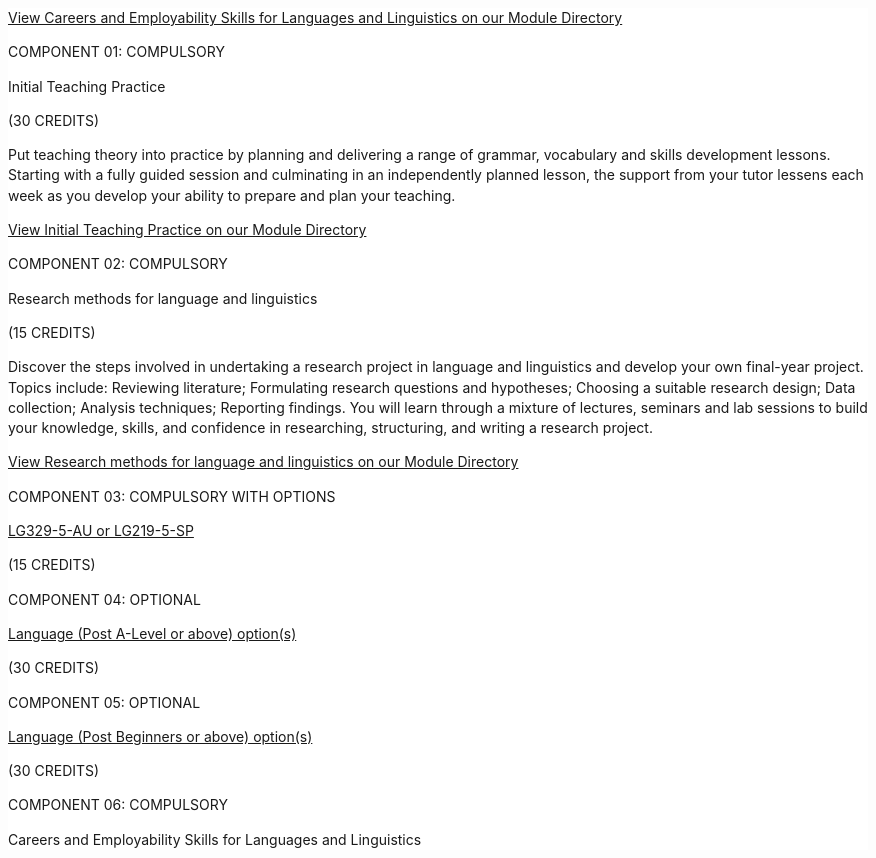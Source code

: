 [View Careers and Employability Skills for Languages and Linguistics on our Module Directory](https://www1.essex.ac.uk/modules/Default.aspx?coursecode=LA099&year=25)

COMPONENT 01: COMPULSORY

Initial Teaching Practice

(30 CREDITS)

Put teaching theory into practice by planning and delivering a range of grammar, vocabulary and skills development lessons. Starting with a fully guided session and culminating in an independently planned lesson, the support from your tutor lessens each week as you develop your ability to prepare and plan your teaching.

[View Initial Teaching Practice on our Module Directory](https://www1.essex.ac.uk/modules/Default.aspx?coursecode=LG666&year=25)

COMPONENT 02: COMPULSORY

Research methods for language and linguistics

(15 CREDITS)

Discover the steps involved in undertaking a research project in language and linguistics and develop your own final-year project. Topics include: Reviewing literature; Formulating research questions and hypotheses; Choosing a suitable research design; Data collection; Analysis techniques; Reporting findings. You will learn through a mixture of lectures, seminars and lab sessions to build your knowledge, skills, and confidence in researching, structuring, and writing a research project.

[View Research methods for language and linguistics on our Module Directory](https://www1.essex.ac.uk/modules/Default.aspx?coursecode=LG213&year=25)

COMPONENT 03: COMPULSORY WITH OPTIONS

[LG329-5-AU or LG219-5-SP](https://www.essex.ac.uk/component/?componentID=19a12b3d-3c9e-4ac4-a4ac-e147b93b2c01&headerImg=/-/media/header-images/subjects/english-language-teaching-subject-1200x600.jpg&lastYear=0&title=BA%20Modern%20Languages%20and%20Teaching%20English%20as%20a%20Foreign%20Language)

(15 CREDITS)

COMPONENT 04: OPTIONAL

[Language (Post A-Level or above) option(s)](https://www.essex.ac.uk/component/?componentID=c0815dbd-d19d-42ca-b913-d2090e54b371&headerImg=/-/media/header-images/subjects/english-language-teaching-subject-1200x600.jpg&lastYear=0&title=BA%20Modern%20Languages%20and%20Teaching%20English%20as%20a%20Foreign%20Language)

(30 CREDITS)

COMPONENT 05: OPTIONAL

[Language (Post Beginners or above) option(s)](https://www.essex.ac.uk/component/?componentID=a149d1a5-2f99-46c9-8507-4c1a3118057a&headerImg=/-/media/header-images/subjects/english-language-teaching-subject-1200x600.jpg&lastYear=0&title=BA%20Modern%20Languages%20and%20Teaching%20English%20as%20a%20Foreign%20Language)

(30 CREDITS)

COMPONENT 06: COMPULSORY

Careers and Employability Skills for Languages and Linguistics
